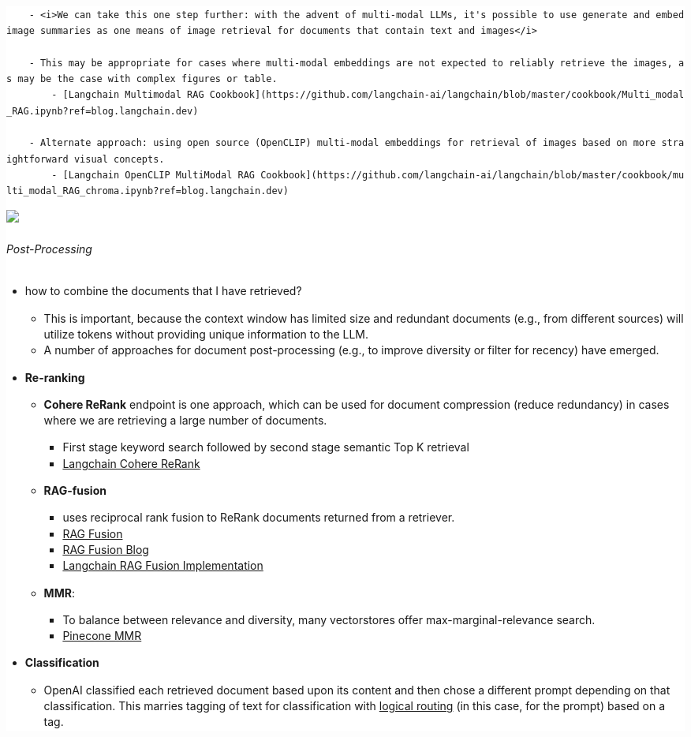 		- <i>We can take this one step further: with the advent of multi-modal LLMs, it's possible to use generate and embed image summaries as one means of image retrieval for documents that contain text and images</i>

		- This may be appropriate for cases where multi-modal embeddings are not expected to reliably retrieve the images, as may be the case with complex figures or table.
			- [Langchain Multimodal RAG Cookbook](https://github.com/langchain-ai/langchain/blob/master/cookbook/Multi_modal_RAG.ipynb?ref=blog.langchain.dev)

		- Alternate approach: using open source (OpenCLIP) multi-modal embeddings for retrieval of images based on more straightforward visual concepts.
			- [Langchain OpenCLIP MultiModal RAG Cookbook](https://github.com/langchain-ai/langchain/blob/master/cookbook/multi_modal_RAG_chroma.ipynb?ref=blog.langchain.dev)


<div class="container py-4 py-md-5 px-4 px-md-3 text-body-secondary">
    <div class="row" >
      <div class="col-lg-4 mb-4">
        <img src="../../_static/genai/rag/multi_modal_options.jpeg"></img>
      </div>
    </div>
</div>



###### Post-Processing
- how to combine the documents that I have retrieved?
	- This is important, because the context window has limited size and redundant documents (e.g., from different sources) will utilize tokens without providing unique information to the LLM. 
	- A number of approaches for document post-processing (e.g., to improve diversity or filter for recency) have emerged.

- <b>Re-ranking</b>
	
	- <b>Cohere ReRank</b> endpoint is one approach, which can be used for document compression (reduce redundancy) in cases where we are retrieving a large number of documents.
		- First stage keyword search followed by second stage semantic Top K retrieval
		- [Langchain Cohere ReRank](https://python.langchain.com/docs/integrations/retrievers/cohere-reranker?ref=blog.langchain.dev)
	
	- <b>RAG-fusion</b> 
		- uses reciprocal rank fusion to ReRank documents returned from a retriever.
		- [RAG Fusion](https://github.com/Raudaschl/rag-fusion)
		- [RAG Fusion Blog](https://towardsdatascience.com/forget-rag-the-future-is-rag-fusion-1147298d8ad1?ref=blog.langchain.dev)
		- [Langchain RAG Fusion Implementation](https://github.com/langchain-ai/langchain/blob/master/cookbook/rag_fusion.ipynb?ref=blog.langchain.dev)


	- <b>MMR</b>:
		- To balance between relevance and diversity, many vectorstores offer max-marginal-relevance search.
		- [Pinecone MMR](https://python.langchain.com/docs/integrations/vectorstores/pinecone?ref=blog.langchain.dev#maximal-marginal-relevance-searches)


- <b>Classification</b>
	- OpenAI classified each retrieved document based upon its content and then chose a different prompt depending on that classification. This marries tagging of text for classification with [logical routing](https://python.langchain.com/docs/expression_language/how_to/routing?ref=blog.langchain.dev) (in this case, for the prompt) based on a tag.

